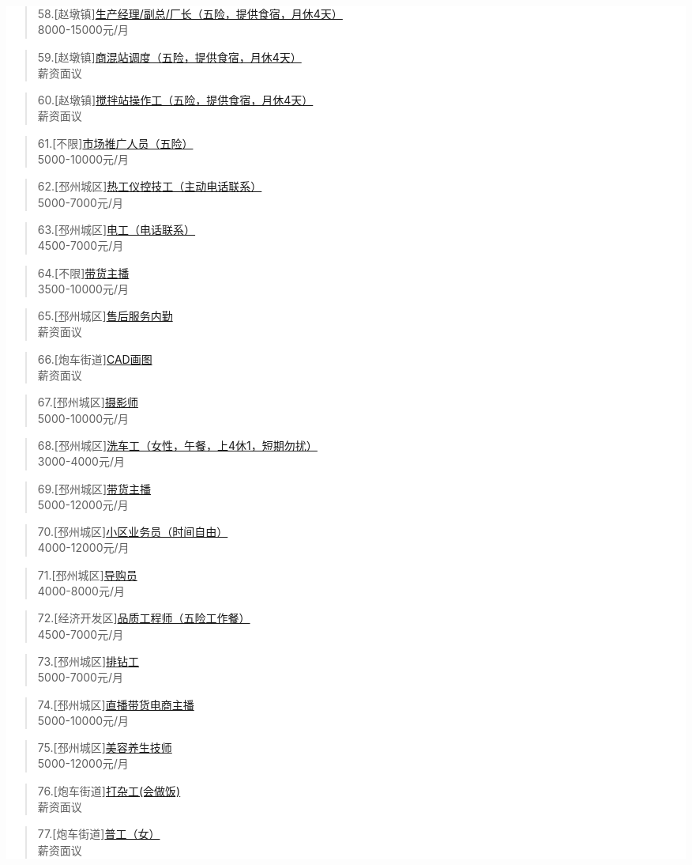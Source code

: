 >58.[赵墩镇][生产经理/副总/厂长（五险，提供食宿，月休4天）](https://www.pizhouzhipin.com/job/24799)<br>
>8000-15000元/月

>59.[赵墩镇][商混站调度（五险，提供食宿，月休4天）](https://www.pizhouzhipin.com/job/28344)<br>
>薪资面议

>60.[赵墩镇][搅拌站操作工（五险，提供食宿，月休4天）](https://www.pizhouzhipin.com/job/27930)<br>
>薪资面议

>61.[不限][市场推广人员（五险）](https://www.pizhouzhipin.com/job/30083)<br>
>5000-10000元/月

>62.[邳州城区][热工仪控技工（主动电话联系）](https://www.pizhouzhipin.com/job/15402)<br>
>5000-7000元/月

>63.[邳州城区][电工（电话联系）](https://www.pizhouzhipin.com/job/15404)<br>
>4500-7000元/月

>64.[不限][带货主播](https://www.pizhouzhipin.com/job/30089)<br>
>3500-10000元/月

>65.[邳州城区][售后服务内勤](https://www.pizhouzhipin.com/job/30072)<br>
>薪资面议

>66.[炮车街道][CAD画图](https://www.pizhouzhipin.com/job/30053)<br>
>薪资面议

>67.[邳州城区][摄影师](https://www.pizhouzhipin.com/job/26652)<br>
>5000-10000元/月

>68.[邳州城区][洗车工（女性，午餐，上4休1，短期勿扰）](https://www.pizhouzhipin.com/job/18480)<br>
>3000-4000元/月

>69.[邳州城区][带货主播](https://www.pizhouzhipin.com/job/29425)<br>
>5000-12000元/月

>70.[邳州城区][小区业务员（时间自由）](https://www.pizhouzhipin.com/job/29424)<br>
>4000-12000元/月

>71.[邳州城区][导购员](https://www.pizhouzhipin.com/job/29423)<br>
>4000-8000元/月

>72.[经济开发区][品质工程师（五险工作餐）](https://www.pizhouzhipin.com/job/27446)<br>
>4500-7000元/月

>73.[邳州城区][排钻工](https://www.pizhouzhipin.com/job/29808)<br>
>5000-7000元/月

>74.[邳州城区][直播带货电商主播](https://www.pizhouzhipin.com/job/27411)<br>
>5000-10000元/月

>75.[邳州城区][美容养生技师](https://www.pizhouzhipin.com/job/30051)<br>
>5000-12000元/月

>76.[炮车街道][打杂工(会做饭)](https://www.pizhouzhipin.com/job/29470)<br>
>薪资面议

>77.[炮车街道][普工（女）](https://www.pizhouzhipin.com/job/29209)<br>
>薪资面议
